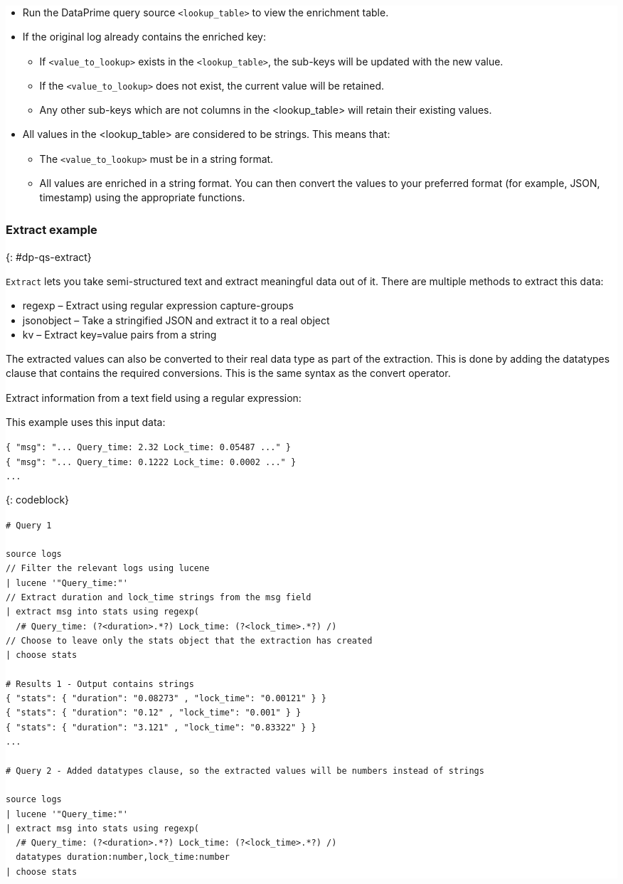 * Run the DataPrime query source `<lookup_table>` to view the enrichment table.

* If the original log already contains the enriched key:

   * If `<value_to_lookup>` exists in the `<lookup_table>`, the sub-keys will be updated with the new value.

   * If the `<value_to_lookup>` does not exist, the current value will be retained.

   * Any other sub-keys which are not columns in the <lookup_table> will retain their existing values.

* All values in the <lookup_table> are considered to be strings. This means that:

   * The `<value_to_lookup>` must be in a string format.

   * All values are enriched in a string format. You can then convert the values to your preferred format (for example, JSON, timestamp) using the appropriate functions.


### Extract example
{: #dp-qs-extract}

`Extract` lets you take semi-structured text and extract meaningful data out of it. There are multiple methods to extract this data:

* regexp – Extract using regular expression capture-groups
* jsonobject – Take a stringified JSON and extract it to a real object
* kv – Extract key=value pairs from a string

The extracted values can also be converted to their real data type as part of the extraction. This is done by adding the datatypes clause that contains the required conversions. This is the same syntax as the convert operator.

Extract information from a text field using a regular expression:

This example uses this input data:

```text
{ "msg": "... Query_time: 2.32 Lock_time: 0.05487 ..." }
{ "msg": "... Query_time: 0.1222 Lock_time: 0.0002 ..." }
...
```
{: codeblock}

```text
# Query 1

source logs
// Filter the relevant logs using lucene
| lucene '"Query_time:"'
// Extract duration and lock_time strings from the msg field
| extract msg into stats using regexp(
  /# Query_time: (?<duration>.*?) Lock_time: (?<lock_time>.*?) /)
// Choose to leave only the stats object that the extraction has created
| choose stats

# Results 1 - Output contains strings
{ "stats": { "duration": "0.08273" , "lock_time": "0.00121" } }
{ "stats": { "duration": "0.12" , "lock_time": "0.001" } }
{ "stats": { "duration": "3.121" , "lock_time": "0.83322" } }
...

# Query 2 - Added datatypes clause, so the extracted values will be numbers instead of strings

source logs
| lucene '"Query_time:"'
| extract msg into stats using regexp(
  /# Query_time: (?<duration>.*?) Lock_time: (?<lock_time>.*?) /)
  datatypes duration:number,lock_time:number
| choose stats

```
